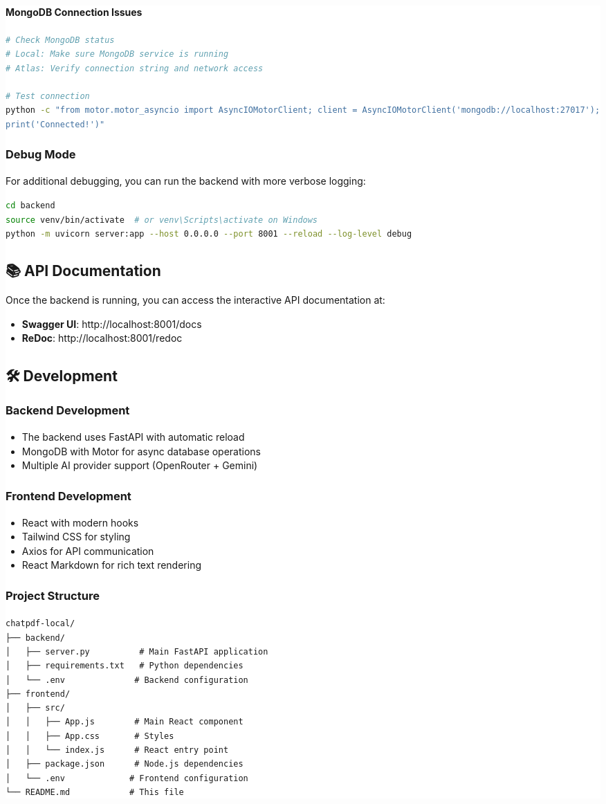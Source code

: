 #### MongoDB Connection Issues
```bash
# Check MongoDB status
# Local: Make sure MongoDB service is running
# Atlas: Verify connection string and network access

# Test connection
python -c "from motor.motor_asyncio import AsyncIOMotorClient; client = AsyncIOMotorClient('mongodb://localhost:27017'); print('Connected!')"
```

### Debug Mode
For additional debugging, you can run the backend with more verbose logging:

```bash
cd backend
source venv/bin/activate  # or venv\Scripts\activate on Windows
python -m uvicorn server:app --host 0.0.0.0 --port 8001 --reload --log-level debug
```

## 📚 API Documentation

Once the backend is running, you can access the interactive API documentation at:
- **Swagger UI**: http://localhost:8001/docs
- **ReDoc**: http://localhost:8001/redoc

## 🛠️ Development

### Backend Development
- The backend uses FastAPI with automatic reload
- MongoDB with Motor for async database operations
- Multiple AI provider support (OpenRouter + Gemini)

### Frontend Development  
- React with modern hooks
- Tailwind CSS for styling
- Axios for API communication
- React Markdown for rich text rendering

### Project Structure
```
chatpdf-local/
├── backend/
│   ├── server.py          # Main FastAPI application
│   ├── requirements.txt   # Python dependencies
│   └── .env              # Backend configuration
├── frontend/
│   ├── src/
│   │   ├── App.js        # Main React component
│   │   ├── App.css       # Styles
│   │   └── index.js      # React entry point
│   ├── package.json      # Node.js dependencies
│   └── .env             # Frontend configuration
└── README.md            # This file
```
